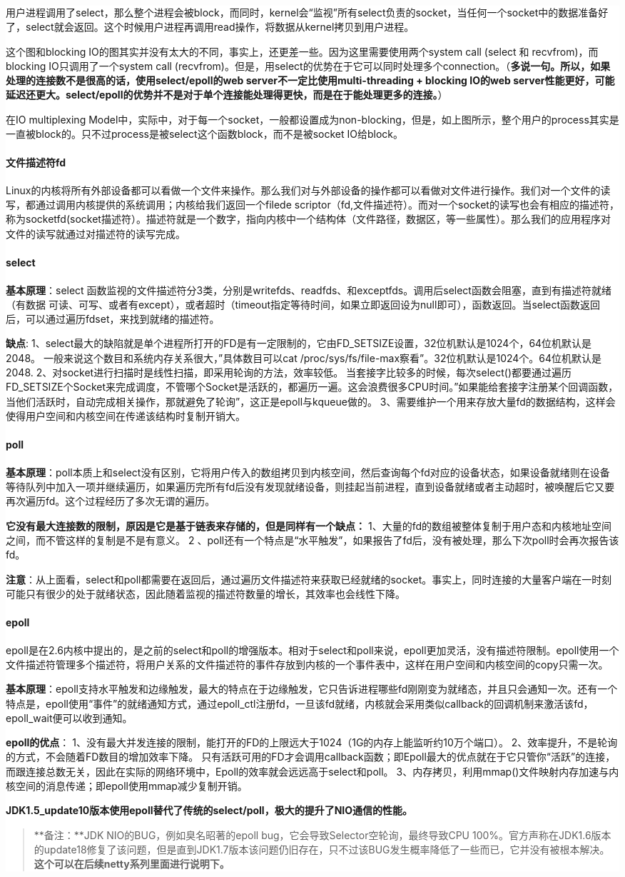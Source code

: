 用户进程调用了select，那么整个进程会被block，而同时，kernel会“监视”所有select负责的socket，当任何一个socket中的数据准备好了，select就会返回。这个时候用户进程再调用read操作，将数据从kernel拷贝到用户进程。

这个图和blocking IO的图其实并没有太大的不同，事实上，还更差一些。因为这里需要使用两个system call (select 和 recvfrom)，而blocking IO只调用了一个system call (recvfrom)。但是，用select的优势在于它可以同时处理多个connection。（**多说一句。所以，如果处理的连接数不是很高的话，使用select/epoll的web server不一定比使用multi-threading + blocking IO的web server性能更好，可能延迟还更大。select/epoll的优势并不是对于单个连接能处理得更快，而是在于能处理更多的连接。**）

在IO multiplexing Model中，实际中，对于每一个socket，一般都设置成为non-blocking，但是，如上图所示，整个用户的process其实是一直被block的。只不过process是被select这个函数block，而不是被socket IO给block。



#### 文件描述符fd

Linux的内核将所有外部设备都可以看做一个文件来操作。那么我们对与外部设备的操作都可以看做对文件进行操作。我们对一个文件的读写，都通过调用内核提供的系统调用；内核给我们返回一个filede scriptor（fd,文件描述符）。而对一个socket的读写也会有相应的描述符，称为socketfd(socket描述符）。描述符就是一个数字，指向内核中一个结构体（文件路径，数据区，等一些属性）。那么我们的应用程序对文件的读写就通过对描述符的读写完成。

#### select

**基本原理**：select 函数监视的文件描述符分3类，分别是writefds、readfds、和exceptfds。调用后select函数会阻塞，直到有描述符就绪（有数据 可读、可写、或者有except），或者超时（timeout指定等待时间，如果立即返回设为null即可），函数返回。当select函数返回后，可以通过遍历fdset，来找到就绪的描述符。

**缺点**: 1、select最大的缺陷就是单个进程所打开的FD是有一定限制的，它由FD_SETSIZE设置，32位机默认是1024个，64位机默认是2048。 一般来说这个数目和系统内存关系很大，”具体数目可以cat /proc/sys/fs/file-max察看”。32位机默认是1024个。64位机默认是2048. 2、对socket进行扫描时是线性扫描，即采用轮询的方法，效率较低。 当套接字比较多的时候，每次select()都要通过遍历FD_SETSIZE个Socket来完成调度，不管哪个Socket是活跃的，都遍历一遍。这会浪费很多CPU时间。”如果能给套接字注册某个回调函数，当他们活跃时，自动完成相关操作，那就避免了轮询”，这正是epoll与kqueue做的。 3、需要维护一个用来存放大量fd的数据结构，这样会使得用户空间和内核空间在传递该结构时复制开销大。

#### poll

**基本原理**：poll本质上和select没有区别，它将用户传入的数组拷贝到内核空间，然后查询每个fd对应的设备状态，如果设备就绪则在设备等待队列中加入一项并继续遍历，如果遍历完所有fd后没有发现就绪设备，则挂起当前进程，直到设备就绪或者主动超时，被唤醒后它又要再次遍历fd。这个过程经历了多次无谓的遍历。

**它没有最大连接数的限制，原因是它是基于链表来存储的，但是同样有一个缺点：** 1、大量的fd的数组被整体复制于用户态和内核地址空间之间，而不管这样的复制是不是有意义。 2 、poll还有一个特点是“水平触发”，如果报告了fd后，没有被处理，那么下次poll时会再次报告该fd。

**注意**：从上面看，select和poll都需要在返回后，通过遍历文件描述符来获取已经就绪的socket。事实上，同时连接的大量客户端在一时刻可能只有很少的处于就绪状态，因此随着监视的描述符数量的增长，其效率也会线性下降。

#### epoll

epoll是在2.6内核中提出的，是之前的select和poll的增强版本。相对于select和poll来说，epoll更加灵活，没有描述符限制。epoll使用一个文件描述符管理多个描述符，将用户关系的文件描述符的事件存放到内核的一个事件表中，这样在用户空间和内核空间的copy只需一次。

**基本原理**：epoll支持水平触发和边缘触发，最大的特点在于边缘触发，它只告诉进程哪些fd刚刚变为就绪态，并且只会通知一次。还有一个特点是，epoll使用“事件”的就绪通知方式，通过epoll_ctl注册fd，一旦该fd就绪，内核就会采用类似callback的回调机制来激活该fd，epoll_wait便可以收到通知。

**epoll的优点**： 1、没有最大并发连接的限制，能打开的FD的上限远大于1024（1G的内存上能监听约10万个端口）。 2、效率提升，不是轮询的方式，不会随着FD数目的增加效率下降。 只有活跃可用的FD才会调用callback函数；即Epoll最大的优点就在于它只管你“活跃”的连接，而跟连接总数无关，因此在实际的网络环境中，Epoll的效率就会远远高于select和poll。 3、内存拷贝，利用mmap()文件映射内存加速与内核空间的消息传递；即epoll使用mmap减少复制开销。

**JDK1.5_update10版本使用epoll替代了传统的select/poll，极大的提升了NIO通信的性能。**

> **备注：**JDK NIO的BUG，例如臭名昭著的epoll bug，它会导致Selector空轮询，最终导致CPU 100%。官方声称在JDK1.6版本的update18修复了该问题，但是直到JDK1.7版本该问题仍旧存在，只不过该BUG发生概率降低了一些而已，它并没有被根本解决。**这个可以在后续netty系列里面进行说明下。**



